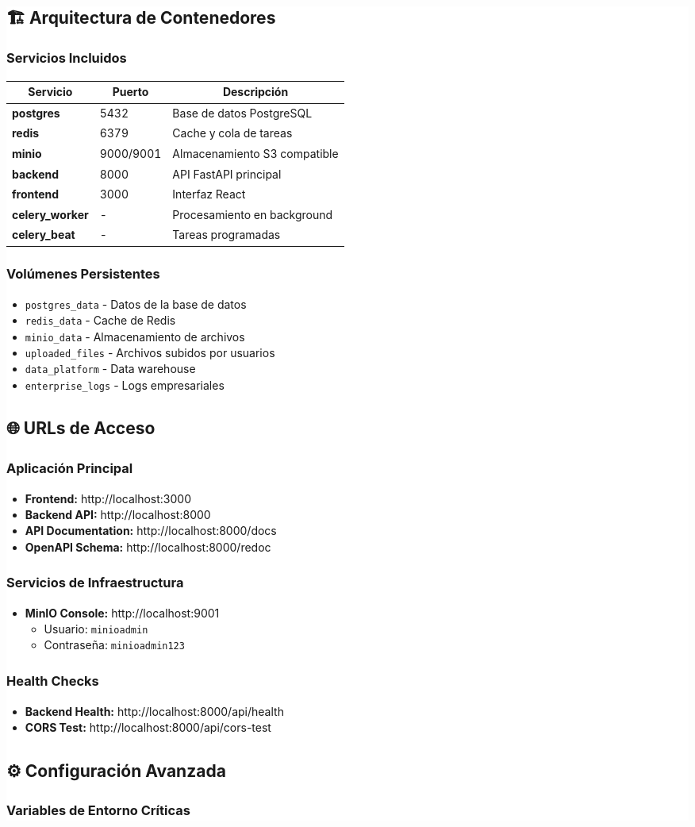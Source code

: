 ## 🏗️ Arquitectura de Contenedores

### Servicios Incluidos

| Servicio | Puerto | Descripción |
|----------|--------|-------------|
| **postgres** | 5432 | Base de datos PostgreSQL |
| **redis** | 6379 | Cache y cola de tareas |
| **minio** | 9000/9001 | Almacenamiento S3 compatible |
| **backend** | 8000 | API FastAPI principal |
| **frontend** | 3000 | Interfaz React |
| **celery_worker** | - | Procesamiento en background |
| **celery_beat** | - | Tareas programadas |

### Volúmenes Persistentes
- `postgres_data` - Datos de la base de datos
- `redis_data` - Cache de Redis
- `minio_data` - Almacenamiento de archivos
- `uploaded_files` - Archivos subidos por usuarios
- `data_platform` - Data warehouse
- `enterprise_logs` - Logs empresariales

## 🌐 URLs de Acceso

### Aplicación Principal
- **Frontend:** http://localhost:3000
- **Backend API:** http://localhost:8000
- **API Documentation:** http://localhost:8000/docs
- **OpenAPI Schema:** http://localhost:8000/redoc

### Servicios de Infraestructura
- **MinIO Console:** http://localhost:9001
  - Usuario: `minioadmin`
  - Contraseña: `minioadmin123`

### Health Checks
- **Backend Health:** http://localhost:8000/api/health
- **CORS Test:** http://localhost:8000/api/cors-test

## ⚙️ Configuración Avanzada

### Variables de Entorno Críticas
